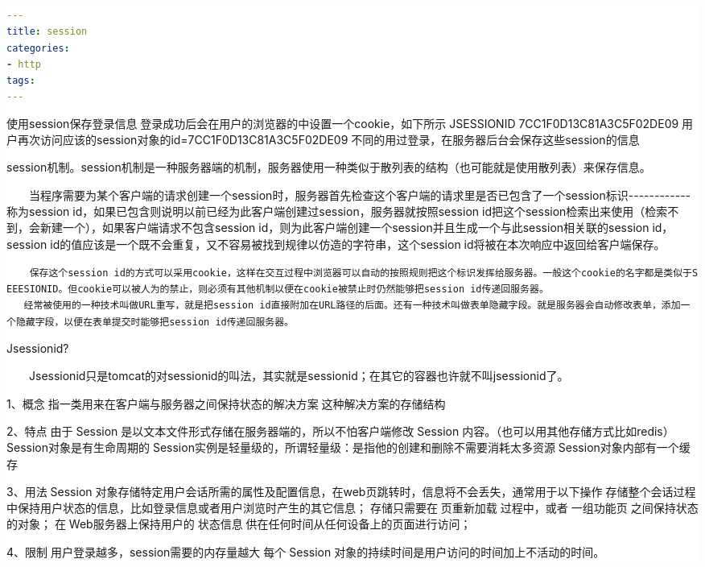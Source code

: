```yaml
---
title: session
categories: 
- http
tags:
---
```


使用session保存登录信息
登录成功后会在用户的浏览器的中设置一个cookie，如下所示
JSESSIONID	7CC1F0D13C81A3C5F02DE09
用户再次访问应该的session对象的id=7CC1F0D13C81A3C5F02DE09
不同的用过登录，在服务器后台会保存这些session的信息


session机制。session机制是一种服务器端的机制，服务器使用一种类似于散列表的结构（也可能就是使用散列表）来保存信息。 

　　当程序需要为某个客户端的请求创建一个session时，服务器首先检查这个客户端的请求里是否已包含了一个session标识------------称为session id，如果已包含则说明以前已经为此客户端创建过session，服务器就按照session id把这个session检索出来使用（检索不到，会新建一个），如果客户端请求不包含session id，则为此客户端创建一个session并且生成一个与此session相关联的session id，session id的值应该是一个既不会重复，又不容易被找到规律以仿造的字符串，这个session id将被在本次响应中返回给客户端保存。


        保存这个session id的方式可以采用cookie，这样在交互过程中浏览器可以自动的按照规则把这个标识发挥给服务器。一般这个cookie的名字都是类似于SEEESIONID。但cookie可以被人为的禁止，则必须有其他机制以便在cookie被禁止时仍然能够把session id传递回服务器。
       经常被使用的一种技术叫做URL重写，就是把session id直接附加在URL路径的后面。还有一种技术叫做表单隐藏字段。就是服务器会自动修改表单，添加一个隐藏字段，以便在表单提交时能够把session id传递回服务器。

 

Jsessionid?

　　Jsessionid只是tomcat的对sessionid的叫法，其实就是sessionid；在其它的容器也许就不叫jsessionid了。









1、概念
指一类用来在客户端与服务器之间保持状态的解决方案
这种解决方案的存储结构

2、特点
由于 Session 是以文本文件形式存储在服务器端的，所以不怕客户端修改 Session 内容。（也可以用其他存储方式比如redis）
Session对象是有生命周期的
Session实例是轻量级的，所谓轻量级：是指他的创建和删除不需要消耗太多资源
Session对象内部有一个缓存

3、用法
Session 对象存储特定用户会话所需的属性及配置信息，在web页跳转时，信息将不会丢失，通常用于以下操作
存储整个会话过程中保持用户状态的信息，比如登录信息或者用户浏览时产生的其它信息；
存储只需要在 页重新加载 过程中，或者  一组功能页  之间保持状态的对象；
在 Web服务器上保持用户的  状态信息  供在任何时间从任何设备上的页面进行访问；

4、限制
用户登录越多，session需要的内存量越大
每个 Session 对象的持续时间是用户访问的时间加上不活动的时间。
